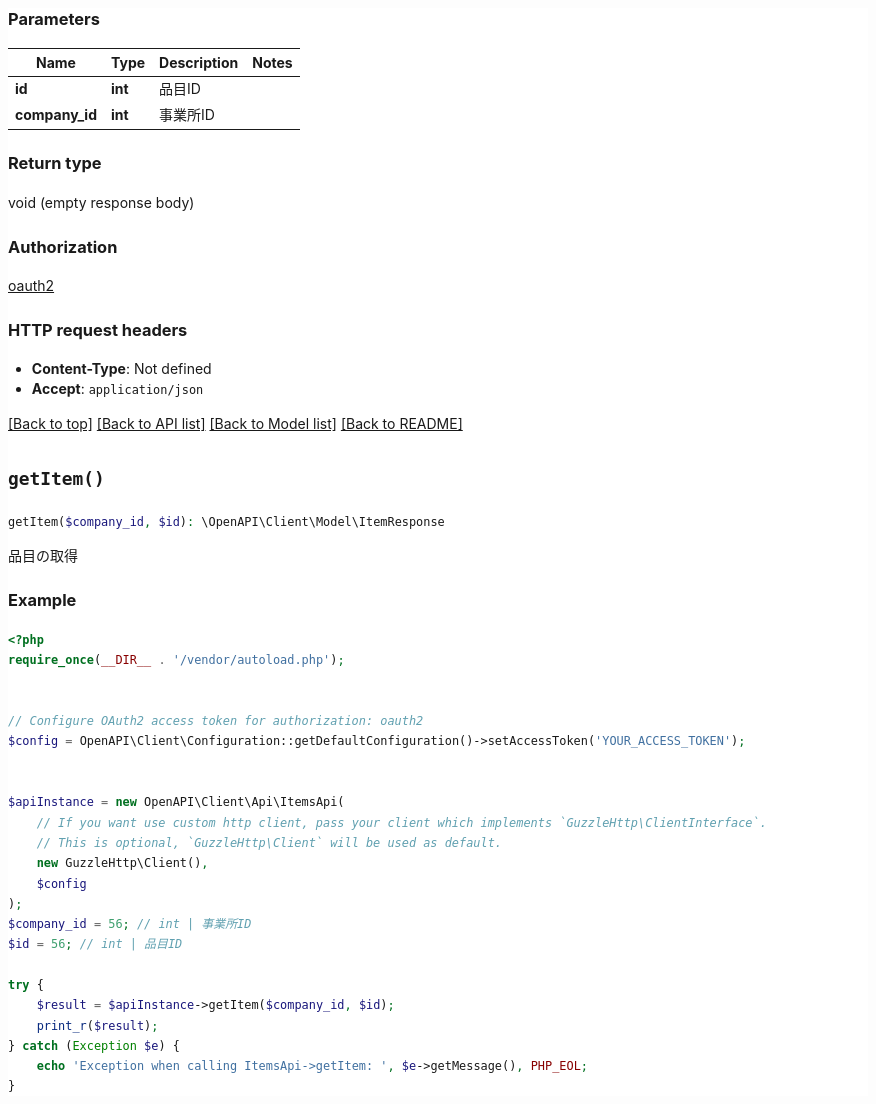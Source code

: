 ### Parameters

Name | Type | Description  | Notes
------------- | ------------- | ------------- | -------------
 **id** | **int**| 品目ID |
 **company_id** | **int**| 事業所ID |

### Return type

void (empty response body)

### Authorization

[oauth2](../../README.md#oauth2)

### HTTP request headers

- **Content-Type**: Not defined
- **Accept**: `application/json`

[[Back to top]](#) [[Back to API list]](../../README.md#endpoints)
[[Back to Model list]](../../README.md#models)
[[Back to README]](../../README.md)

## `getItem()`

```php
getItem($company_id, $id): \OpenAPI\Client\Model\ItemResponse
```

品目の取得

### Example

```php
<?php
require_once(__DIR__ . '/vendor/autoload.php');


// Configure OAuth2 access token for authorization: oauth2
$config = OpenAPI\Client\Configuration::getDefaultConfiguration()->setAccessToken('YOUR_ACCESS_TOKEN');


$apiInstance = new OpenAPI\Client\Api\ItemsApi(
    // If you want use custom http client, pass your client which implements `GuzzleHttp\ClientInterface`.
    // This is optional, `GuzzleHttp\Client` will be used as default.
    new GuzzleHttp\Client(),
    $config
);
$company_id = 56; // int | 事業所ID
$id = 56; // int | 品目ID

try {
    $result = $apiInstance->getItem($company_id, $id);
    print_r($result);
} catch (Exception $e) {
    echo 'Exception when calling ItemsApi->getItem: ', $e->getMessage(), PHP_EOL;
}
```
